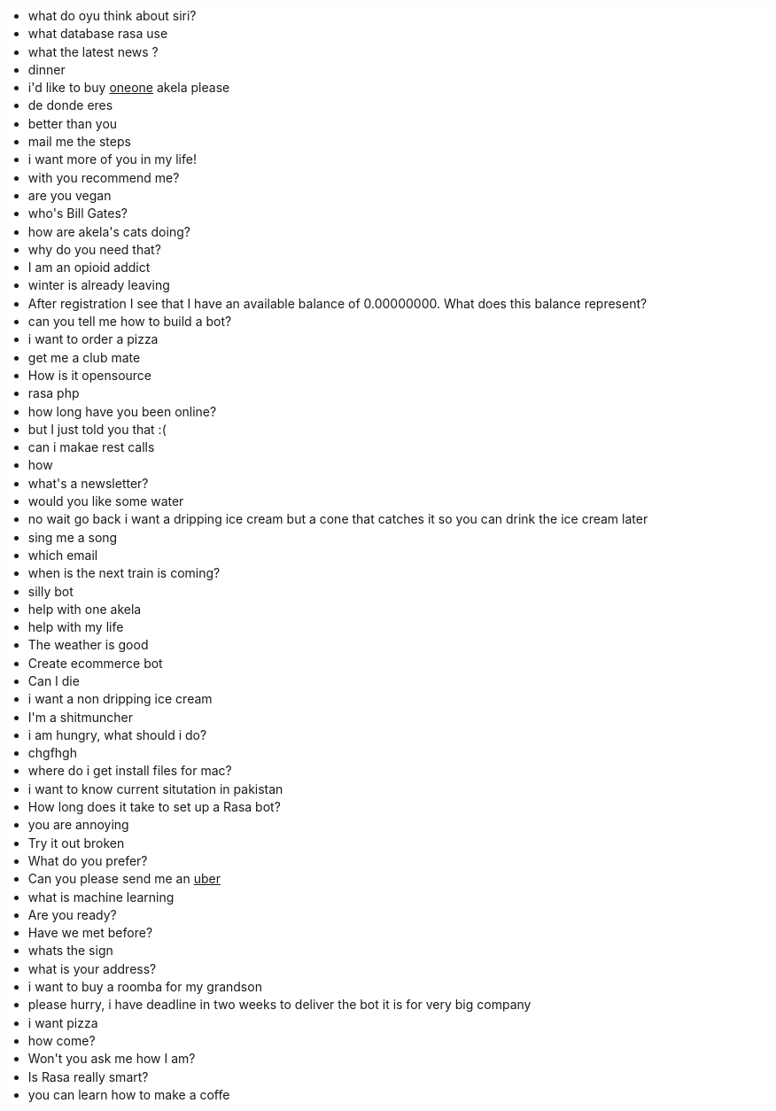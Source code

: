 - what do oyu think about siri?
- what database rasa use
- what the latest news ?
- dinner
- i'd like to buy [one](CARDINAL)[one](number:1) akela please
- de donde eres
- better than you
- mail me the steps
- i want more of you in my life!
- with you recommend me?
- are you vegan
- who's Bill Gates?
- how are akela's cats doing?
- why do you need that?
- I am an opioid addict
- winter is already leaving
- After registration I see that I have an available balance of 0.00000000. What does this balance represent?
- can you tell me how to build a bot?
- i want to order a pizza
- get me a club mate
- How is it opensource
- rasa php
- how long have you been online?
- but I just told you that :(
- can i makae rest calls
- how
- what's a newsletter?
- would you like some water
- no wait go back i want a dripping ice cream but a cone that catches it so you can drink the ice cream later
- sing me a song
- which email
- when is the next train is coming?
- silly bot
- help with one akela
- help with my life
- The weather is good
- Create ecommerce bot
- Can I die
- i want a non dripping ice cream
- I'm a shitmuncher
- i am hungry, what should i do?
- chgfhgh
- where do i get install files for mac?
- i want to know current situtation in pakistan
- How long does it take to set up a Rasa bot?
- you are annoying 
- Try it out broken
- What do you prefer?
- Can you please send me an [uber](company)
- what is machine learning
- Are you ready?
- Have we met before?
- whats the sign
- what is your address?
- i want to buy a roomba for my grandson
- please hurry, i have deadline in two weeks to deliver the bot it is for very big company
- i want pizza
- how come?
- Won't you ask me how I am?
- Is Rasa really smart?
- you can learn how to make a coffe
